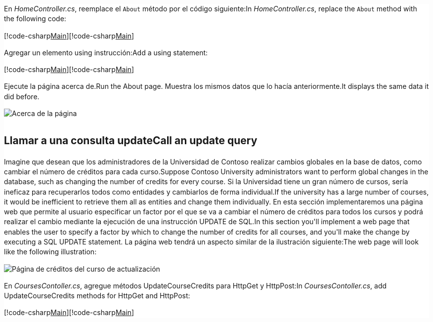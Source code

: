 <span data-ttu-id="56209-137">En *HomeController.cs*, reemplace el `About` método por el código siguiente:</span><span class="sxs-lookup"><span data-stu-id="56209-137">In *HomeController.cs*, replace the `About` method with the following code:</span></span>

<span data-ttu-id="56209-138">[!code-csharp[Main](intro/samples/cu/Controllers/HomeController.cs?name=snippet_UseRawSQL&highlight=3-32)]</span><span class="sxs-lookup"><span data-stu-id="56209-138">[!code-csharp[Main](intro/samples/cu/Controllers/HomeController.cs?name=snippet_UseRawSQL&highlight=3-32)]</span></span>

<span data-ttu-id="56209-139">Agregar un elemento using instrucción:</span><span class="sxs-lookup"><span data-stu-id="56209-139">Add a using statement:</span></span>

<span data-ttu-id="56209-140">[!code-csharp[Main](intro/samples/cu/Controllers/HomeController.cs?name=snippet_Usings2)]</span><span class="sxs-lookup"><span data-stu-id="56209-140">[!code-csharp[Main](intro/samples/cu/Controllers/HomeController.cs?name=snippet_Usings2)]</span></span>

<span data-ttu-id="56209-141">Ejecute la página acerca de.</span><span class="sxs-lookup"><span data-stu-id="56209-141">Run the About page.</span></span> <span data-ttu-id="56209-142">Muestra los mismos datos que lo hacía anteriormente.</span><span class="sxs-lookup"><span data-stu-id="56209-142">It displays the same data it did before.</span></span>

![Acerca de la página](advanced/_static/about.png)

## <a name="call-an-update-query"></a><span data-ttu-id="56209-144">Llamar a una consulta update</span><span class="sxs-lookup"><span data-stu-id="56209-144">Call an update query</span></span>

<span data-ttu-id="56209-145">Imagine que desean que los administradores de la Universidad de Contoso realizar cambios globales en la base de datos, como cambiar el número de créditos para cada curso.</span><span class="sxs-lookup"><span data-stu-id="56209-145">Suppose Contoso University administrators want to perform global changes in the database, such as changing the number of credits for every course.</span></span> <span data-ttu-id="56209-146">Si la Universidad tiene un gran número de cursos, sería ineficaz para recuperarlos todos como entidades y cambiarlos de forma individual.</span><span class="sxs-lookup"><span data-stu-id="56209-146">If the university has a large number of courses, it would be inefficient to retrieve them all as entities and change them individually.</span></span> <span data-ttu-id="56209-147">En esta sección implementaremos una página web que permite al usuario especificar un factor por el que se va a cambiar el número de créditos para todos los cursos y podrá realizar el cambio mediante la ejecución de una instrucción UPDATE de SQL.</span><span class="sxs-lookup"><span data-stu-id="56209-147">In this section you'll implement a web page that enables the user to specify a factor by which to change the number of credits for all courses, and you'll make the change by executing a SQL UPDATE statement.</span></span> <span data-ttu-id="56209-148">La página web tendrá un aspecto similar de la ilustración siguiente:</span><span class="sxs-lookup"><span data-stu-id="56209-148">The web page will look like the following illustration:</span></span>

![Página de créditos del curso de actualización](advanced/_static/update-credits.png)

<span data-ttu-id="56209-150">En *CoursesContoller.cs*, agregue métodos UpdateCourseCredits para HttpGet y HttpPost:</span><span class="sxs-lookup"><span data-stu-id="56209-150">In *CoursesContoller.cs*, add UpdateCourseCredits methods for HttpGet and HttpPost:</span></span>

<span data-ttu-id="56209-151">[!code-csharp[Main](intro/samples/cu/Controllers/CoursesController.cs?name=snippet_UpdateGet)]</span><span class="sxs-lookup"><span data-stu-id="56209-151">[!code-csharp[Main](intro/samples/cu/Controllers/CoursesController.cs?name=snippet_UpdateGet)]</span></span>
